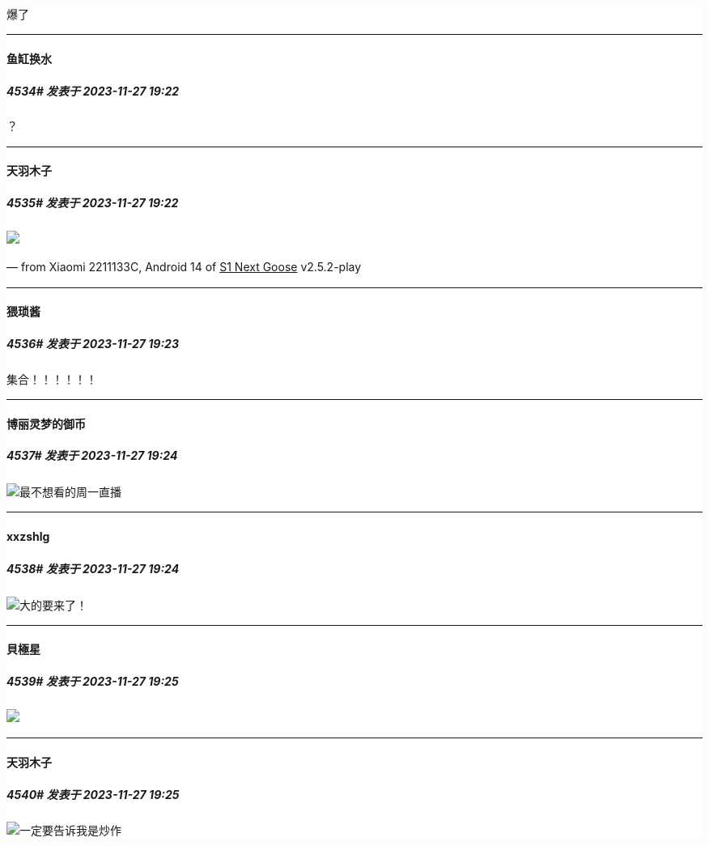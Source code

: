 爆了

*****

####  鱼缸换水  
##### 4534#       发表于 2023-11-27 19:22

？

*****

####  天羽木子  
##### 4535#       发表于 2023-11-27 19:22

<img src="https://static.saraba1st.com/image/smiley/face2017/111.png" referrerpolicy="no-referrer">

— from Xiaomi 2211133C, Android 14 of [S1 Next Goose](https://pan.baidu.com/s/1mi43uRm) v2.5.2-play

*****

####  猥琐酱  
##### 4536#       发表于 2023-11-27 19:23

集合！！！！！！

*****

####  博丽灵梦的御币  
##### 4537#       发表于 2023-11-27 19:24

<img src="https://static.saraba1st.com/image/smiley/face2017/053.png" referrerpolicy="no-referrer">最不想看的周一直播


*****

####  xxzshlg  
##### 4538#       发表于 2023-11-27 19:24

<img src="https://static.saraba1st.com/image/smiley/bundam2017/003.png" referrerpolicy="no-referrer">大的要来了！

*****

####  貝極星  
##### 4539#       发表于 2023-11-27 19:25

<img src="https://static.saraba1st.com/image/smiley/face2017/112.png" referrerpolicy="no-referrer">

*****

####  天羽木子  
##### 4540#       发表于 2023-11-27 19:25

<img src="https://static.saraba1st.com/image/smiley/face2017/096.png" referrerpolicy="no-referrer">一定要告诉我是炒作
